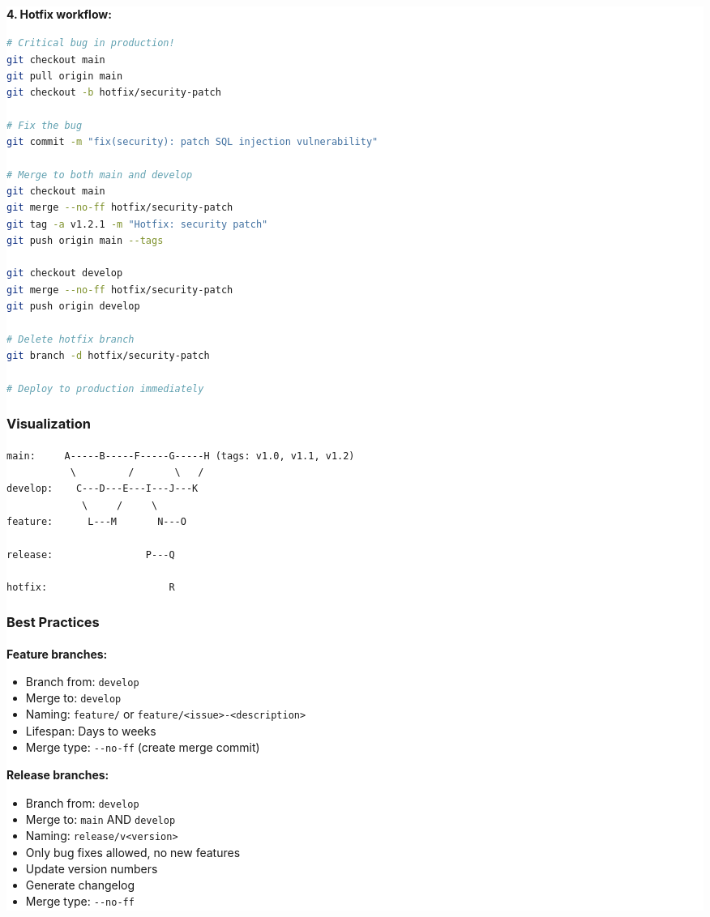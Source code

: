 **4. Hotfix workflow:**
```bash
# Critical bug in production!
git checkout main
git pull origin main
git checkout -b hotfix/security-patch

# Fix the bug
git commit -m "fix(security): patch SQL injection vulnerability"

# Merge to both main and develop
git checkout main
git merge --no-ff hotfix/security-patch
git tag -a v1.2.1 -m "Hotfix: security patch"
git push origin main --tags

git checkout develop
git merge --no-ff hotfix/security-patch
git push origin develop

# Delete hotfix branch
git branch -d hotfix/security-patch

# Deploy to production immediately
```

### Visualization

```
main:     A-----B-----F-----G-----H (tags: v1.0, v1.1, v1.2)
           \         /       \   /
develop:    C---D---E---I---J---K
             \     /     \
feature:      L---M       N---O

release:                P---Q

hotfix:                     R
```

### Best Practices

**Feature branches:**
- Branch from: `develop`
- Merge to: `develop`
- Naming: `feature/` or `feature/<issue>-<description>`
- Lifespan: Days to weeks
- Merge type: `--no-ff` (create merge commit)

**Release branches:**
- Branch from: `develop`
- Merge to: `main` AND `develop`
- Naming: `release/v<version>`
- Only bug fixes allowed, no new features
- Update version numbers
- Generate changelog
- Merge type: `--no-ff`
